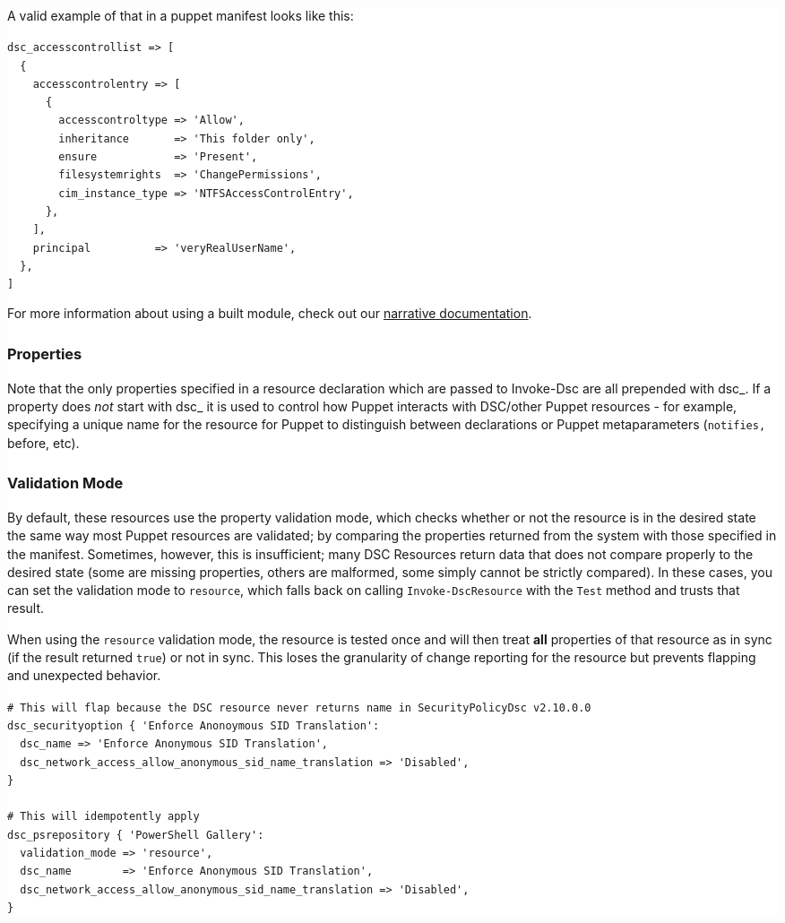 A valid example of that in a puppet manifest looks like this:

```puppet
dsc_accesscontrollist => [
  {
    accesscontrolentry => [
      {
        accesscontroltype => 'Allow',
        inheritance       => 'This folder only',
        ensure            => 'Present',
        filesystemrights  => 'ChangePermissions',
        cim_instance_type => 'NTFSAccessControlEntry',
      },
    ],
    principal          => 'veryRealUserName',
  },
]
```

For more information about using a built module, check out our [narrative documentation](https://puppetlabs.github.io/iac/news/roadmap/2020/03/30/dsc-announcement.html).

### Properties

Note that the only properties specified in a resource declaration which are passed to Invoke-Dsc are all prepended with dsc_.
If a property does _not_ start with dsc_ it is used to control how Puppet interacts with DSC/other Puppet resources - for example,
specifying a unique name for the resource for Puppet to distinguish between declarations or Puppet metaparameters (`notifies, `before, etc).

### Validation Mode

By default, these resources use the property validation mode, which checks whether or not the resource is in the desired state the same way most Puppet resources are validated;
by comparing the properties returned from the system with those specified in the manifest.
Sometimes, however, this is insufficient;
many DSC Resources return data that does not compare properly to the desired state (some are missing properties, others are malformed, some simply cannot be strictly compared).
In these cases, you can set the validation mode to `resource`, which falls back on calling `Invoke-DscResource` with the `Test` method and trusts that result.

When using the `resource` validation mode, the resource is tested once and will then treat **all** properties of that resource as in sync (if the result returned `true`) or not in sync.
This loses the granularity of change reporting for the resource but prevents flapping and unexpected behavior.

```puppet
# This will flap because the DSC resource never returns name in SecurityPolicyDsc v2.10.0.0
dsc_securityoption { 'Enforce Anonoymous SID Translation':
  dsc_name => 'Enforce Anonymous SID Translation',
  dsc_network_access_allow_anonymous_sid_name_translation => 'Disabled',
}

# This will idempotently apply
dsc_psrepository { 'PowerShell Gallery':
  validation_mode => 'resource',
  dsc_name        => 'Enforce Anonymous SID Translation',
  dsc_network_access_allow_anonymous_sid_name_translation => 'Disabled',
}
```
